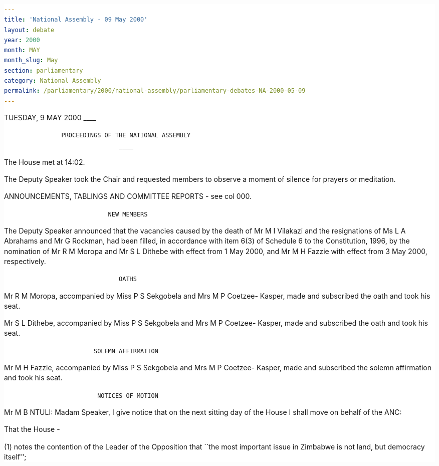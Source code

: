 ```yaml
---
title: 'National Assembly - 09 May 2000'
layout: debate
year: 2000
month: MAY
month_slug: May
section: parliamentary
category: National Assembly
permalink: /parliamentary/2000/national-assembly/parliamentary-debates-NA-2000-05-09
---
```


TUESDAY, 9 MAY 2000
                                    ____

                    PROCEEDINGS OF THE NATIONAL ASSEMBLY
                                    ____

The House met at 14:02.

The Deputy Speaker took the Chair and requested members to observe a moment
of silence for prayers or meditation.

ANNOUNCEMENTS, TABLINGS AND COMMITTEE REPORTS - see col 000.

                                 NEW MEMBERS

The Deputy Speaker announced that the vacancies caused by the death of Mr M
I Vilakazi and the resignations of Ms L A Abrahams and Mr G Rockman, had
been filled, in accordance with item 6(3) of Schedule 6 to the
Constitution, 1996, by the nomination of Mr R M Moropa and Mr S L Dithebe
with effect from 1 May 2000, and Mr M H Fazzie with effect from 3 May 2000,
respectively.

                                    OATHS

Mr R M Moropa, accompanied by Miss P S Sekgobela and Mrs M P Coetzee-
Kasper, made and subscribed the oath and took his seat.

Mr S L Dithebe, accompanied by Miss P S Sekgobela and Mrs M P Coetzee-
Kasper, made and subscribed the oath and took his seat.

                             SOLEMN AFFIRMATION

Mr M H Fazzie, accompanied by Miss P S Sekgobela and Mrs M P Coetzee-
Kasper, made and subscribed the solemn affirmation and took his seat.

                              NOTICES OF MOTION

Mr M B NTULI: Madam Speaker, I give notice that on the next sitting day of
the House I shall move on behalf of the ANC:


  That the House -


  (1) notes the contention of the Leader of the Opposition that ``the most
       important issue in Zimbabwe is not land, but democracy itself'';
